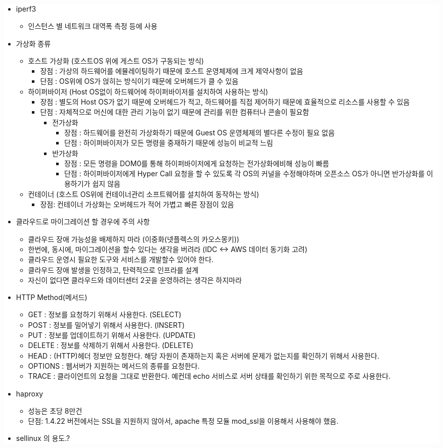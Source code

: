 * iperf3
    * 인스턴스 별 네트워크 대역폭 측정 등에 사용

* 가상화 종류
    * 호스트 가상화 (호스트OS 위에 게스트 OS가 구동되는 방식)
        * 장점 : 가상의 하드웨어를 에뮬레이팅하기 때문에 호스트 운영체제에 크게 제약사항이 없음
        * 단점 : OS위에 OS가 얹히는 방식이기 때문에 오버헤드가 클 수 있음
    * 하이퍼바이저 (Host OS없이 하드웨어에 하이퍼바이저를 설치하여 사용하는 방식)
        * 장점 : 별도의 Host OS가 없기 때문에 오버헤드가 적고, 하드웨어를 직접 제어하기 때문에 효율적으로 리소스를 사용할 수 있음
        * 단점 : 자체적으로 머신에 대한 관리 기능이 없기 때문에 관리를 위한 컴퓨터나 콘솔이 필요함
            * 전가상화
                * 장점 : 하드웨어를 완전히 가상화하기 때문에 Guest OS 운영체제의 별다른 수정이 필요 없음
                * 단점 : 하이퍼바이저가 모든 명령을 중재하기 때문에 성능이 비교적 느림
            * 반가상화
                * 장점 : 모든 명령을 DOM0를 통해 하이퍼바이저에게 요청하는 전가상화에비해 성능이 빠름
                * 단점 : 하이퍼바이저에게 Hyper Call 요청을 할 수 있도록 각 OS의 커널을 수정해야하며 오픈소스 OS가 아니면 반가상화를 이용하기가 쉽지 않음
    * 컨테이너 (호스트 OS위에 컨테이너관리 소프트웨어를 설치하여 동작하는 방식)
        * 장점: 컨테이너 가상화는 오버헤드가 적어 가볍고 빠른 장점이 있음

* 클라우드로 마이그레이션 할 경우에 주의 사항
    * 클라우드 장애 가능성을 배제하지 마라 (이중화(넷플렉스의 카오스몽키))
    * 한번에, 동시에, 마이그레이션을 할수 있다는 생각을 버려라 (IDC <-> AWS 데이터 동기화 고려)
    * 클라우드 운영시 필요한 도구와 서비스를 개발할수 있어야 한다.
    * 클라우드 장애 발생을 인정하고, 탄력적으로 인프라를 설계
    * 자신이 없다면 클라우드와 데이터센터 2곳을 운영하려는 생각은 하지마라

* HTTP Method(메서드)
    * GET : 정보를 요청하기 위해서 사용한다. (SELECT)
    * POST : 정보를 밀어넣기 위해서 사용한다. (INSERT)
    * PUT : 정보를 업데이트하기 위해서 사용한다. (UPDATE)
    * DELETE : 정보를 삭제하기 위해서 사용한다. (DELETE)
    * HEAD : (HTTP)헤더 정보만 요청한다. 해당 자원이 존재하는지 혹은 서버에 문제가 없는지를 확인하기 위해서 사용한다.
    * OPTIONS : 웹서버가 지원하는 메서드의 종류를 요청한다.
    * TRACE : 클라이언트의 요청을 그대로 반환한다. 예컨데 echo 서비스로 서버 상태를 확인하기 위한 목적으로 주로 사용한다.

* haproxy
    * 성능은 초당 8만건
    * 단점: 1.4.22 버전에서는 SSL을 지원하지 않아서, apache 특정 모듈 mod_ssl을 이용해서 사용해야 했음.

* sellinux 의 용도.?

